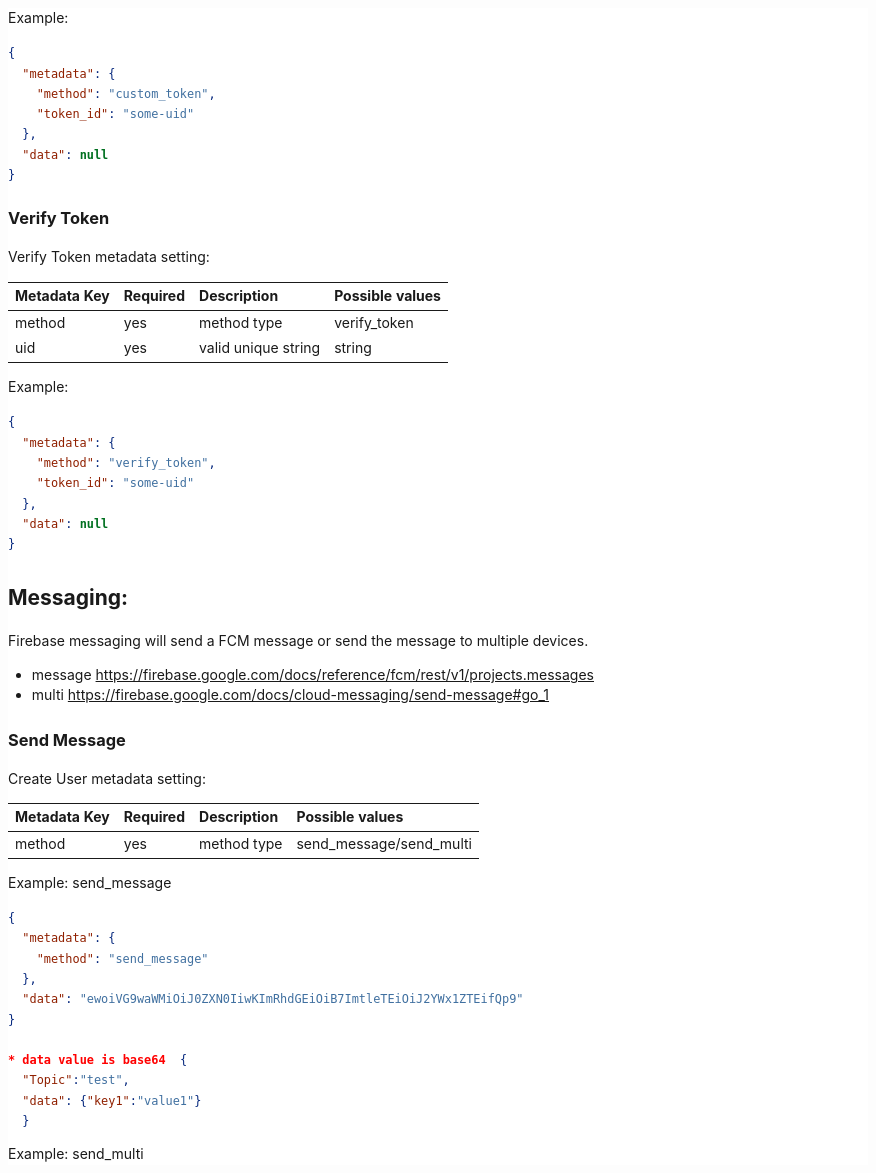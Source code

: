 
Example:

```json
{
  "metadata": {
    "method": "custom_token",
    "token_id": "some-uid"
  },
  "data": null
}
```

### Verify Token

Verify Token metadata setting:

| Metadata Key | Required | Description                            | Possible values       |
|:-------------|:---------|:---------------------------------------|:----------------------|
| method       | yes      | method type                            | verify_token                |        |      |
| uid          | yes      | valid unique string                    | string                     |        |


Example:

```json
{
  "metadata": {
    "method": "verify_token",
    "token_id": "some-uid"
  },
  "data": null
}
```

## Messaging:

Firebase messaging will send a FCM message or send the message to multiple devices.
* message https://firebase.google.com/docs/reference/fcm/rest/v1/projects.messages
* multi https://firebase.google.com/docs/cloud-messaging/send-message#go_1

### Send Message 

Create User metadata setting:

| Metadata Key | Required | Description                            | Possible values         |
|:-------------|:---------|:---------------------------------------|:------------------------|
| method       | yes      | method type                            | send_message/send_multi |


Example:
send_message
```json 
{
  "metadata": {
    "method": "send_message"
  },
  "data": "ewoiVG9waWMiOiJ0ZXN0IiwKImRhdGEiOiB7ImtleTEiOiJ2YWx1ZTEifQp9"
}

* data value is base64  {
  "Topic":"test",
  "data": {"key1":"value1"}
  }
```
Example:
send_multi